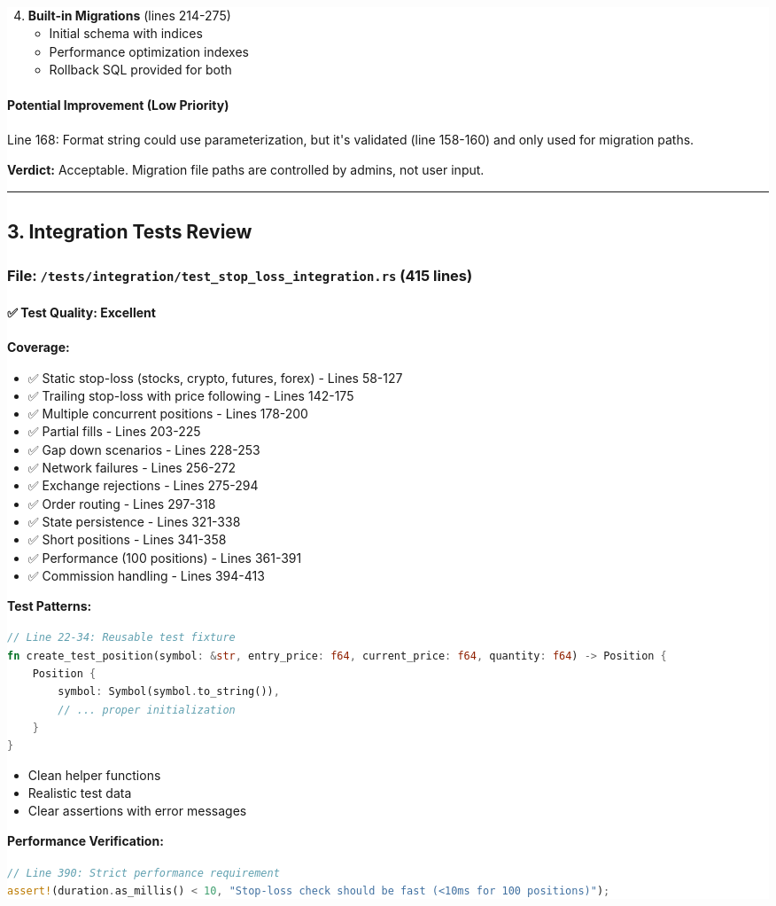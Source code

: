 4. **Built-in Migrations** (lines 214-275)
   - Initial schema with indices
   - Performance optimization indexes
   - Rollback SQL provided for both

#### Potential Improvement (Low Priority)

Line 168: Format string could use parameterization, but it's validated (line 158-160) and only used for migration paths.

**Verdict:** Acceptable. Migration file paths are controlled by admins, not user input.

---

## 3. Integration Tests Review

### File: `/tests/integration/test_stop_loss_integration.rs` (415 lines)

#### ✅ Test Quality: Excellent

**Coverage:**
- ✅ Static stop-loss (stocks, crypto, futures, forex) - Lines 58-127
- ✅ Trailing stop-loss with price following - Lines 142-175
- ✅ Multiple concurrent positions - Lines 178-200
- ✅ Partial fills - Lines 203-225
- ✅ Gap down scenarios - Lines 228-253
- ✅ Network failures - Lines 256-272
- ✅ Exchange rejections - Lines 275-294
- ✅ Order routing - Lines 297-318
- ✅ State persistence - Lines 321-338
- ✅ Short positions - Lines 341-358
- ✅ Performance (100 positions) - Lines 361-391
- ✅ Commission handling - Lines 394-413

**Test Patterns:**
```rust
// Line 22-34: Reusable test fixture
fn create_test_position(symbol: &str, entry_price: f64, current_price: f64, quantity: f64) -> Position {
    Position {
        symbol: Symbol(symbol.to_string()),
        // ... proper initialization
    }
}
```
- Clean helper functions
- Realistic test data
- Clear assertions with error messages

**Performance Verification:**
```rust
// Line 390: Strict performance requirement
assert!(duration.as_millis() < 10, "Stop-loss check should be fast (<10ms for 100 positions)");
```
